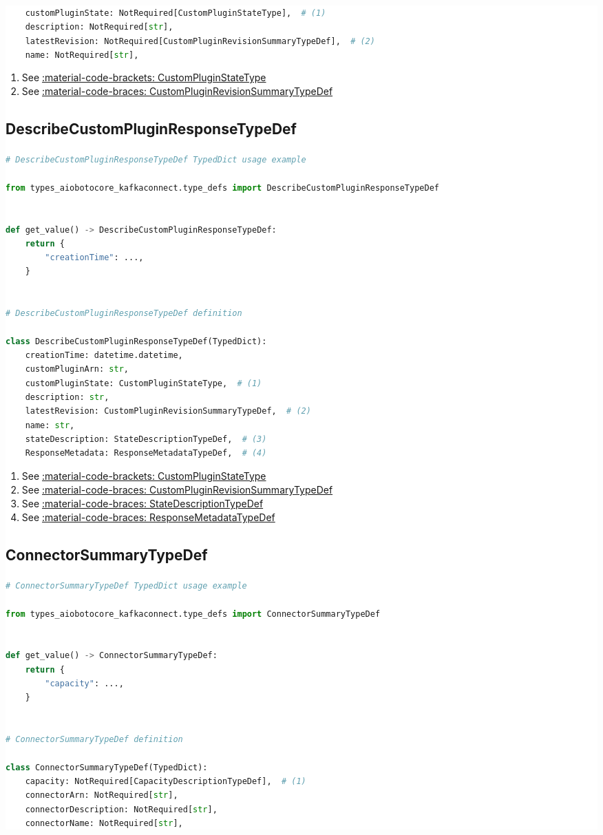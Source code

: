 ```python
    customPluginState: NotRequired[CustomPluginStateType],  # (1)
    description: NotRequired[str],
    latestRevision: NotRequired[CustomPluginRevisionSummaryTypeDef],  # (2)
    name: NotRequired[str],
```

1. See [:material-code-brackets: CustomPluginStateType](./literals.md#custompluginstatetype)
2. See [:material-code-braces: CustomPluginRevisionSummaryTypeDef](./type_defs.md#custompluginrevisionsummarytypedef)

## DescribeCustomPluginResponseTypeDef

```python
# DescribeCustomPluginResponseTypeDef TypedDict usage example

from types_aiobotocore_kafkaconnect.type_defs import DescribeCustomPluginResponseTypeDef


def get_value() -> DescribeCustomPluginResponseTypeDef:
    return {
        "creationTime": ...,
    }


# DescribeCustomPluginResponseTypeDef definition

class DescribeCustomPluginResponseTypeDef(TypedDict):
    creationTime: datetime.datetime,
    customPluginArn: str,
    customPluginState: CustomPluginStateType,  # (1)
    description: str,
    latestRevision: CustomPluginRevisionSummaryTypeDef,  # (2)
    name: str,
    stateDescription: StateDescriptionTypeDef,  # (3)
    ResponseMetadata: ResponseMetadataTypeDef,  # (4)
```

1. See [:material-code-brackets: CustomPluginStateType](./literals.md#custompluginstatetype)
2. See [:material-code-braces: CustomPluginRevisionSummaryTypeDef](./type_defs.md#custompluginrevisionsummarytypedef)
3. See [:material-code-braces: StateDescriptionTypeDef](./type_defs.md#statedescriptiontypedef)
4. See [:material-code-braces: ResponseMetadataTypeDef](./type_defs.md#responsemetadatatypedef)

## ConnectorSummaryTypeDef

```python
# ConnectorSummaryTypeDef TypedDict usage example

from types_aiobotocore_kafkaconnect.type_defs import ConnectorSummaryTypeDef


def get_value() -> ConnectorSummaryTypeDef:
    return {
        "capacity": ...,
    }


# ConnectorSummaryTypeDef definition

class ConnectorSummaryTypeDef(TypedDict):
    capacity: NotRequired[CapacityDescriptionTypeDef],  # (1)
    connectorArn: NotRequired[str],
    connectorDescription: NotRequired[str],
    connectorName: NotRequired[str],
```